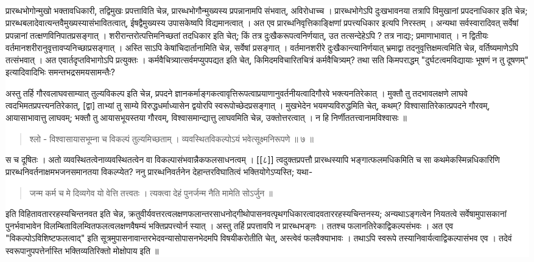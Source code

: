 प्रारब्धभोगोन्मुखो भक्तावधिकारी, तद्विमुखः प्रपत्ताविति चेन्न, प्रारब्धभोगौन्मुख्यस्य प्रपन्नानामपि संभवात्, अविरोधाच्च । प्रारब्धभोगेऽपि दुःखभावनया तत्रापि विमुखानां प्रपदनाधिकार इति चेन्न; प्रारब्धबलादेवात्यन्तवैमुख्यस्यासंभावितत्वात्, ईषद्वैमुख्यस्य उपासकेष्वपि विद्यमानत्वात् । अत एव प्रारब्धनिवृत्तिकाङ्क्षिणां प्रपत्त्यधिकार इत्यपि निरस्तम् । अन्यथा सर्वस्वारादिवत् सर्वेषां प्रपन्नानां तत्क्षणविनिपातप्रसङ्गात् । शरीरान्तरोत्पत्तिमनिच्छतां तदधिकार इति चेत्; किं तत्र दुःखैकरूपत्वनिर्णयात्, उत तत्सन्देहेऽपि ? तत्र नाद्यः; प्रमाणाभावात् । न द्वितीयः वर्तमानशरीरानुवृत्तावप्यनिच्छाप्रसङ्गात् । अस्ति साऽपि केषांचिदार्तानामिति चेन्न, सर्वेषां प्रसङ्गात् । वर्तमानशरीरे दुःखैकान्त्यानिर्णयात् भ्रमाद्वा तदनुवृत्तिक्षमत्वमिति चेन्न, वर्तिष्यमाणेऽपि तत्संभवात् । अत एवार्तदृप्तविभागोऽपि प्रत्युक्तः । कर्मवैचित्र्यात्सर्वमप्युपपद्यत इति चेत्, किमिदमविचारितचित्रं कर्मवैचित्र्यम्? तथा सति किमपराद्धम् "दुर्घटत्वमविद्यायाः भूषणं न तु दूषणम्" इत्यादिवादिभिः समन्तभद्रसमयसामन्तैः?

अस्तु तर्हि गौरवलाघवसाम्यात् तुल्यविकल्प इति चेन्न, प्रपदने ज्ञानकर्माङ्गकत्वावृत्तिरूपत्वाप्रयाणानुवर्तनीयत्वादिगौरवे भक्त्यनतिरेकात् । मुक्तौ तु तदभावलक्षणे लाघवे त्वदभिमतप्रपत्त्यनतिरेकात्, [द्वा] ताभ्यां तु साम्ये विरुद्धधर्माध्यासेन द्वयोरपि स्वरूपोच्छेदप्रसङ्गात् । मुखभेदेन भयमप्यविरुद्धमिति चेत्, कथम्? विश्वासातिरेकात्प्रपदने  गौरवम्, आयासाभावात्तु लाघवम्; भक्तौ तु आयासभूयस्तया गौरवम्, विश्वासमान्द्यात्तु लाघवमिति चेन्न, उक्तोत्तरत्वात् । न हि निर्णीततत्त्वानामविश्वासः ॥
> श्लो - विश्वासायासभूम्ना च विकल्पं तुल्यमिच्छताम् । व्यवस्थितविकल्पोऽयं भवेत्सूक्ष्मनिरूपणे ॥ ७ ॥
 
स च दूषितः । अतो व्यवस्थितत्वेनाव्यवस्थितत्वेन वा विकल्पासंभवान्नैकफलसाधनत्वम् । 
[[८]]
त्वदुक्तप्रपत्तौ प्रारब्धस्यापि भङ्गात्फलमधिकमिति च सा कथमेकस्मिन्नधिकारिणि प्रारब्धनिवर्तनाक्षमभजनसमानतया विकल्प्येत? ननु प्रारब्धनिवर्तनेन देहान्तरविघातित्वं भक्तियोगेऽप्यस्ति; यथा-  
> जन्म कर्म च मे दिव्यगेव यो वेत्ति तत्त्वतः । त्यक्त्वा देहं पुनर्जन्म नैति मामेति सोऽर्जुन ॥

इति विहितावताररहस्यचिन्तनवत इति चेन्न, क्रतुवीर्यवत्तरत्वलक्षणफलान्तरसाधनोद्गीथोपासनवत्पृथगधिकारत्वादवताररहस्यचिन्तनस्य; अन्यथाऽङ्गत्वेन नियतत्वे सर्वेषामुपासकानां पुनर्भवाभावेन विलम्बिताविलम्वितफलत्वलक्षणवैषम्यं भक्तिप्रपत्त्योर्न स्यात् । अस्तु तर्हि प्रपत्तावपि न प्रारब्धभङ्गः । ततश्च फलानतिरेकाद्विकल्पसंभवः । अत एव "विकल्पोऽविशिष्टफलत्वाद्" इति सूत्रमुपासनावान्तरभेदवन्यासोपासनभेदमपि विषयीकरोतीति चेत्, अस्त्वेवं फलवैक्याभावः । तथाऽपि स्वरूपे तस्यानिवार्यत्वाद्विकल्पासंभव एव । तदेवं स्वरूपानुपपत्तेर्नास्ति भक्तिव्यतिरिक्तो मोक्षोपाय इति ॥
